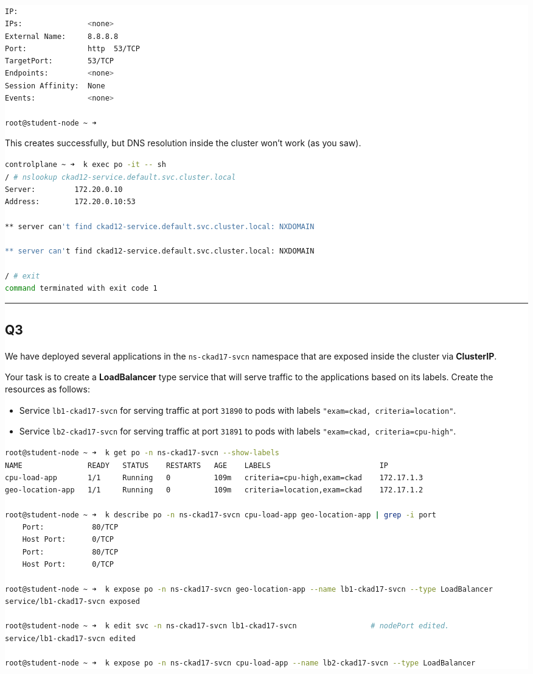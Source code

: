 ```bash
IP:                
IPs:               <none>
External Name:     8.8.8.8
Port:              http  53/TCP
TargetPort:        53/TCP
Endpoints:         <none>
Session Affinity:  None
Events:            <none>

root@student-node ~ ➜  
```

This creates successfully, but DNS resolution inside the cluster won’t work (as you saw).

```bash
controlplane ~ ➜  k exec po -it -- sh
/ # nslookup ckad12-service.default.svc.cluster.local
Server:         172.20.0.10
Address:        172.20.0.10:53

** server can't find ckad12-service.default.svc.cluster.local: NXDOMAIN

** server can't find ckad12-service.default.svc.cluster.local: NXDOMAIN

/ # exit
command terminated with exit code 1
```

---

## Q3

We have deployed several applications in the `ns-ckad17-svcn` namespace that are exposed inside the cluster via **ClusterIP**.

Your task is to create a **LoadBalancer** type service that will serve traffic to the applications based on its labels. Create the resources as follows:

- Service `lb1-ckad17-svcn` for serving traffic at port `31890` to pods with labels `"exam=ckad, criteria=location"`.

- Service `lb2-ckad17-svcn` for serving traffic at port `31891` to pods with labels `"exam=ckad, criteria=cpu-high"`.

```bash
root@student-node ~ ➜  k get po -n ns-ckad17-svcn --show-labels
NAME               READY   STATUS    RESTARTS   AGE    LABELS                         IP
cpu-load-app       1/1     Running   0          109m   criteria=cpu-high,exam=ckad    172.17.1.3
geo-location-app   1/1     Running   0          109m   criteria=location,exam=ckad    172.17.1.2

root@student-node ~ ➜  k describe po -n ns-ckad17-svcn cpu-load-app geo-location-app | grep -i port
    Port:           80/TCP
    Host Port:      0/TCP
    Port:           80/TCP
    Host Port:      0/TCP

root@student-node ~ ➜  k expose po -n ns-ckad17-svcn geo-location-app --name lb1-ckad17-svcn --type LoadBalancer
service/lb1-ckad17-svcn exposed

root@student-node ~ ➜  k edit svc -n ns-ckad17-svcn lb1-ckad17-svcn                 # nodePort edited.
service/lb1-ckad17-svcn edited

root@student-node ~ ➜  k expose po -n ns-ckad17-svcn cpu-load-app --name lb2-ckad17-svcn --type LoadBalancer
```
